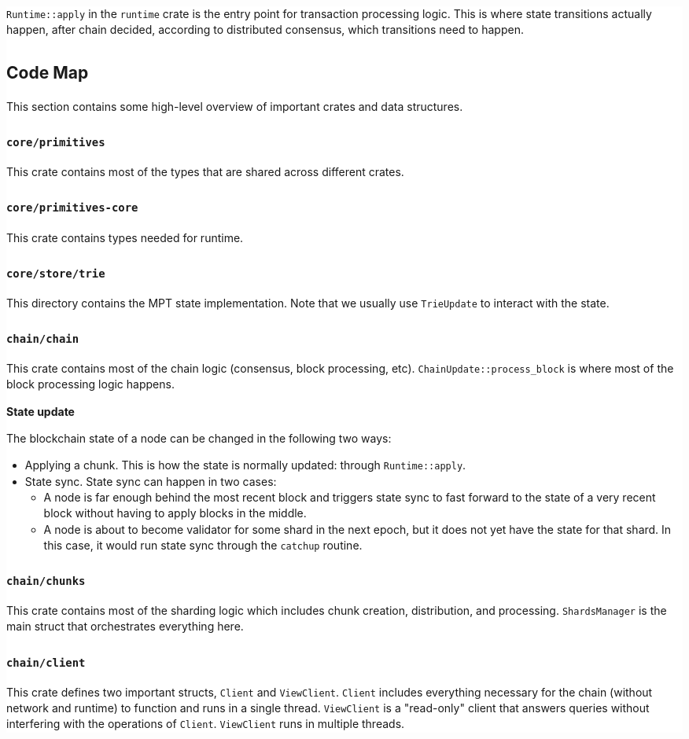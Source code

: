 `Runtime::apply` in the `runtime` crate is the entry point for transaction
processing logic. This is where state transitions actually happen, after chain
decided, according to distributed consensus, which transitions need  to
happen.

## Code Map

This section contains some high-level overview of important crates and data
structures.

### `core/primitives`

This crate contains most of the types that are shared across different crates.

### `core/primitives-core`

This crate contains types needed for runtime.

### `core/store/trie`

This directory contains the MPT state implementation. Note that we usually use
`TrieUpdate` to interact with the state.

### `chain/chain`

This crate contains most of the chain logic (consensus, block processing, etc).
`ChainUpdate::process_block` is where most of the block processing logic
happens.

**State update**

The blockchain state of a node can be changed in the following two ways:

* Applying a chunk. This is how the state is normally updated: through
  `Runtime::apply`.
* State sync. State sync can happen in two cases:
  * A node is far enough behind the most recent block and triggers state sync to
    fast forward to the state of a very recent block without having to apply
    blocks in the middle.
  * A node is about to become validator for some shard in the next epoch, but it
    does not yet have the state for that shard. In this case, it would run state
    sync through the `catchup` routine.

### `chain/chunks`

This crate contains most of the sharding logic which includes chunk creation,
distribution, and processing. `ShardsManager` is the main struct that
orchestrates everything here.

### `chain/client`

This crate defines two important structs, `Client` and `ViewClient`. `Client`
includes everything necessary for the chain (without network and runtime) to
function and runs in a single thread. `ViewClient` is a "read-only" client that
answers queries without interfering with the operations of `Client`.
`ViewClient` runs in multiple threads.
